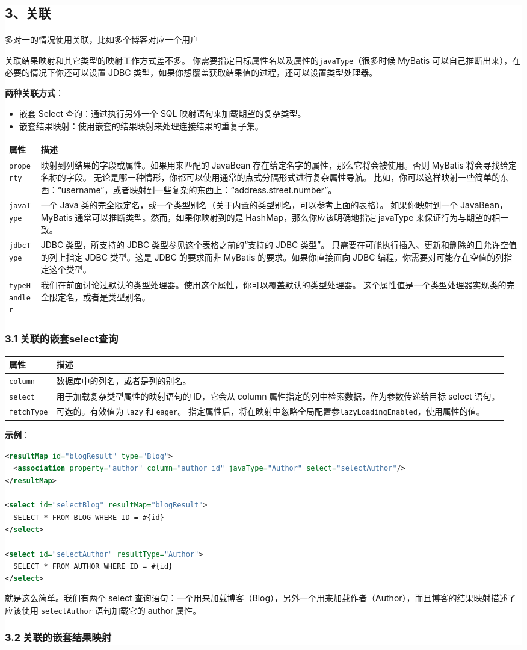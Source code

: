## 3、关联

多对一的情况使用关联，比如多个博客对应一个用户

关联结果映射和其它类型的映射工作方式差不多。 你需要指定目标属性名以及属性的`javaType`（很多时候 MyBatis 可以自己推断出来），在必要的情况下你还可以设置 JDBC 类型，如果你想覆盖获取结果值的过程，还可以设置类型处理器。

**两种关联方式**：

-   嵌套 Select 查询：通过执行另外一个 SQL 映射语句来加载期望的复杂类型。
-   嵌套结果映射：使用嵌套的结果映射来处理连接结果的重复子集。

| 属性          | 描述                                                         |
| :------------ | :----------------------------------------------------------- |
| `property`    | 映射到列结果的字段或属性。如果用来匹配的 JavaBean 存在给定名字的属性，那么它将会被使用。否则 MyBatis 将会寻找给定名称的字段。 无论是哪一种情形，你都可以使用通常的点式分隔形式进行复杂属性导航。 比如，你可以这样映射一些简单的东西：“username”，或者映射到一些复杂的东西上：“address.street.number”。 |
| `javaType`    | 一个 Java 类的完全限定名，或一个类型别名（关于内置的类型别名，可以参考上面的表格）。 如果你映射到一个 JavaBean，MyBatis 通常可以推断类型。然而，如果你映射到的是 HashMap，那么你应该明确地指定 javaType 来保证行为与期望的相一致。 |
| `jdbcType`    | JDBC 类型，所支持的 JDBC 类型参见这个表格之前的“支持的 JDBC 类型”。 只需要在可能执行插入、更新和删除的且允许空值的列上指定 JDBC 类型。这是 JDBC 的要求而非 MyBatis 的要求。如果你直接面向 JDBC 编程，你需要对可能存在空值的列指定这个类型。 |
| `typeHandler` | 我们在前面讨论过默认的类型处理器。使用这个属性，你可以覆盖默认的类型处理器。 这个属性值是一个类型处理器实现类的完全限定名，或者是类型别名。 |



### 3.1 关联的嵌套select查询

| 属性        | 描述                                                         |
| :---------- | :----------------------------------------------------------- |
| `column`    | 数据库中的列名，或者是列的别名。                             |
| `select`    | 用于加载复杂类型属性的映射语句的 ID，它会从 column 属性指定的列中检索数据，作为参数传递给目标 select 语句。 |
| `fetchType` | 可选的。有效值为 `lazy` 和 `eager`。 指定属性后，将在映射中忽略全局配置参`lazyLoadingEnabled`，使用属性的值。 |

**示例**：

```xml
<resultMap id="blogResult" type="Blog">
  <association property="author" column="author_id" javaType="Author" select="selectAuthor"/>
</resultMap>

<select id="selectBlog" resultMap="blogResult">
  SELECT * FROM BLOG WHERE ID = #{id}
</select>

<select id="selectAuthor" resultType="Author">
  SELECT * FROM AUTHOR WHERE ID = #{id}
</select>
```

就是这么简单。我们有两个 select 查询语句：一个用来加载博客（Blog），另外一个用来加载作者（Author），而且博客的结果映射描述了应该使用 `selectAuthor` 语句加载它的 author 属性。





### 3.2 关联的嵌套结果映射
